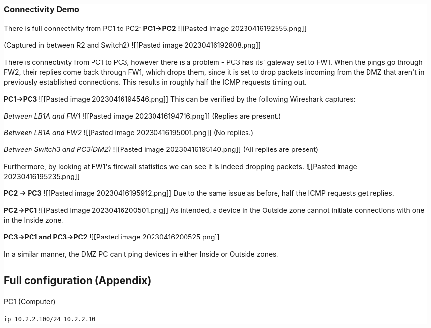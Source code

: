 ### Connectivity Demo
There is full connectivity from PC1 to PC2:
**PC1->PC2**
![[Pasted image 20230416192555.png]]

(Captured in between R2 and Switch2)
![[Pasted image 20230416192808.png]]

There is connectivity from PC1 to PC3, however there is a problem - PC3 has its' gateway set to FW1. 
When the pings go through FW2, their replies come back through FW1, which drops them, since it is set to drop packets incoming from the DMZ that aren't in previously established connections. This results in roughly half the ICMP requests timing out.

**PC1->PC3**
![[Pasted image 20230416194546.png]]
This can be verified by the following Wireshark captures:

*Between LB1A and FW1*
![[Pasted image 20230416194716.png]]
(Replies are present.)

*Between LB1A and FW2*
![[Pasted image 20230416195001.png]]
(No replies.)

*Between Switch3 and PC3(DMZ)*
![[Pasted image 20230416195140.png]]
(All replies are present)

Furthermore, by looking at FW1's firewall statistics we can see it is indeed dropping packets.
![[Pasted image 20230416195235.png]]

**PC2 -> PC3**
![[Pasted image 20230416195912.png]]
Due to the same issue as before, half the ICMP requests get replies.

**PC2->PC1**
![[Pasted image 20230416200501.png]]
As intended, a device in the Outside zone cannot initiate connections with one in the Inside zone.

**PC3->PC1 and PC3->PC2**
![[Pasted image 20230416200525.png]]

In a similar manner, the DMZ PC can't ping devices in either Inside or Outside zones.

## Full configuration (Appendix)

PC1 (Computer)
```
ip 10.2.2.100/24 10.2.2.10
```
